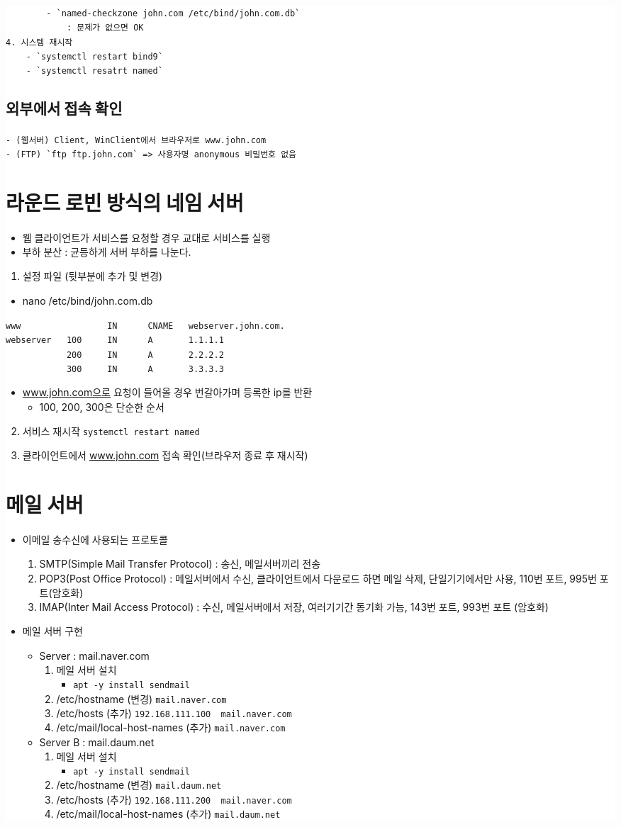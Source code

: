             - `named-checkzone john.com /etc/bind/john.com.db`
                : 문제가 없으면 OK
    4. 시스템 재시작 
        - `systemctl restart bind9`
        - `systemctl resatrt named`

## 외부에서 접속 확인
    - (웹서버) Client, WinClient에서 브라우저로 www.john.com
    - (FTP) `ftp ftp.john.com` => 사용자명 anonymous 비밀번호 없음

# 라운드 로빈 방식의 네임 서버
- 웹 클라이언트가 서비스를 요청할 경우 교대로 서비스를 실행
- 부하 분산 : 균등하게 서버 부하를 나눈다.

1. 설정 파일 (뒷부분에 추가 및 변경)
- nano /etc/bind/john.com.db
```
www                 IN      CNAME   webserver.john.com.
webserver   100     IN      A       1.1.1.1
            200     IN      A       2.2.2.2
            300     IN      A       3.3.3.3
```
- www.john.com으로 요청이 들어올 경우 번갈아가며 등록한 ip를 반환
    - 100, 200, 300은 단순한 순서

2. 서비스 재시작 `systemctl restart named`

3. 클라이언트에서 www.john.com 접속 확인(브라우저 종료 후 재시작)

# 메일 서버
- 이메일 송수신에 사용되는 프로토콜
    1. SMTP(Simple Mail Transfer Protocol)  : 송신, 메일서버끼리 전송
    2. POP3(Post Office Protocol)           : 메일서버에서 수신, 클라이언트에서 다운로드 하면 메일 삭제, 단일기기에서만 사용, 110번 포트, 995번 포트(암호화)
    3. IMAP(Inter Mail Access Protocol)     : 수신, 메일서버에서 저장, 여러기기간 동기화 가능, 143번 포트, 993번 포트 (암호화)

- 메일 서버 구현
    - Server : mail.naver.com
        1. 메일 서버 설치
            - `apt -y install sendmail`
        2. /etc/hostname (변경)
            ```mail.naver.com```
        3. /etc/hosts (추가)
            ```192.168.111.100  mail.naver.com```
        4. /etc/mail/local-host-names (추가)
            ```mail.naver.com```
    - Server B : mail.daum.net
        1. 메일 서버 설치
            - `apt -y install sendmail`
        2. /etc/hostname (변경)
            ```mail.daum.net```
        3. /etc/hosts (추가)
            ```192.168.111.200  mail.naver.com```
        4. /etc/mail/local-host-names (추가)
            ```mail.daum.net```
